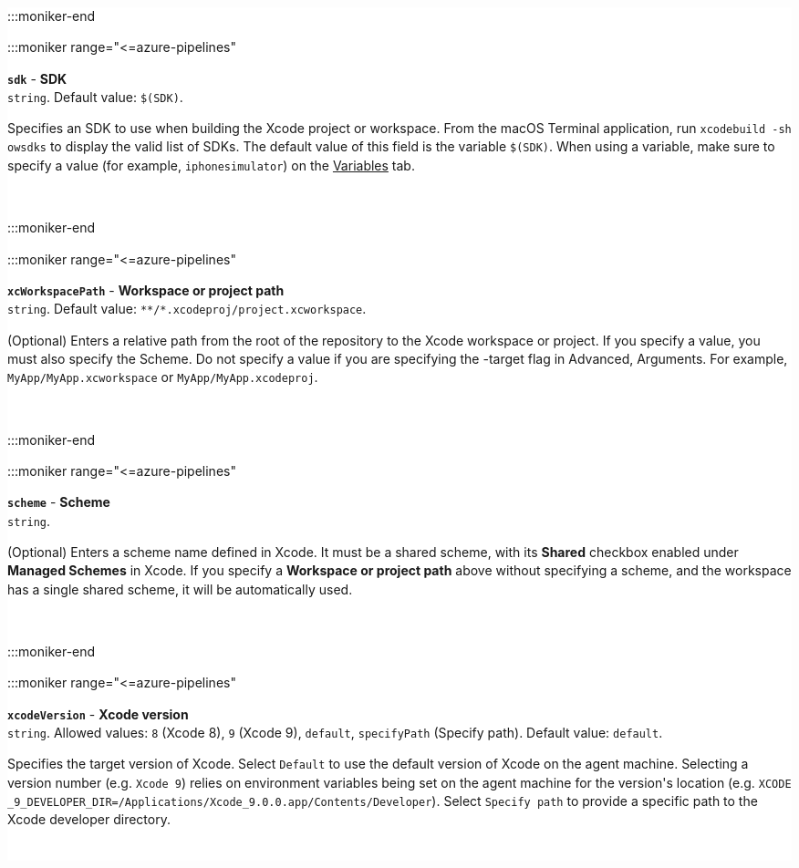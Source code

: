:::moniker-end


:::moniker range="<=azure-pipelines"

**`sdk`** - **SDK**<br>
`string`. Default value: `$(SDK)`.<br>

Specifies an SDK to use when building the Xcode project or workspace. From the macOS Terminal application, run `xcodebuild -showsdks` to display the valid list of SDKs. The default value of this field is the variable `$(SDK)`. When using a variable, make sure to specify a value (for example, `iphonesimulator`) on the [Variables](/azure/devops/pipelines/build/variables) tab.

<br>

:::moniker-end


:::moniker range="<=azure-pipelines"

**`xcWorkspacePath`** - **Workspace or project path**<br>
`string`. Default value: `**/*.xcodeproj/project.xcworkspace`.<br>

(Optional) Enters a relative path from the root of the repository to the Xcode workspace or project. If you specify a value, you must also specify the Scheme. Do not specify a value if you are specifying the -target flag in Advanced, Arguments. For example, `MyApp/MyApp.xcworkspace` or `MyApp/MyApp.xcodeproj`.

<br>

:::moniker-end


:::moniker range="<=azure-pipelines"

**`scheme`** - **Scheme**<br>
`string`.<br>

(Optional) Enters a scheme name defined in Xcode. It must be a shared scheme, with its **Shared** checkbox enabled under **Managed Schemes** in Xcode. If you specify a **Workspace or project path** above without specifying a scheme, and the workspace has a single shared scheme, it will be automatically used.

<br>

:::moniker-end


:::moniker range="<=azure-pipelines"

**`xcodeVersion`** - **Xcode version**<br>
`string`. Allowed values: `8` (Xcode 8), `9` (Xcode 9), `default`, `specifyPath` (Specify path). Default value: `default`.<br>

Specifies the target version of Xcode. Select `Default` to use the default version of Xcode on the agent machine. Selecting a version number (e.g. `Xcode 9`) relies on environment variables being set on the agent machine for the version's location (e.g. `XCODE_9_DEVELOPER_DIR=/Applications/Xcode_9.0.0.app/Contents/Developer`). Select `Specify path` to provide a specific path to the Xcode developer directory.

<br>
